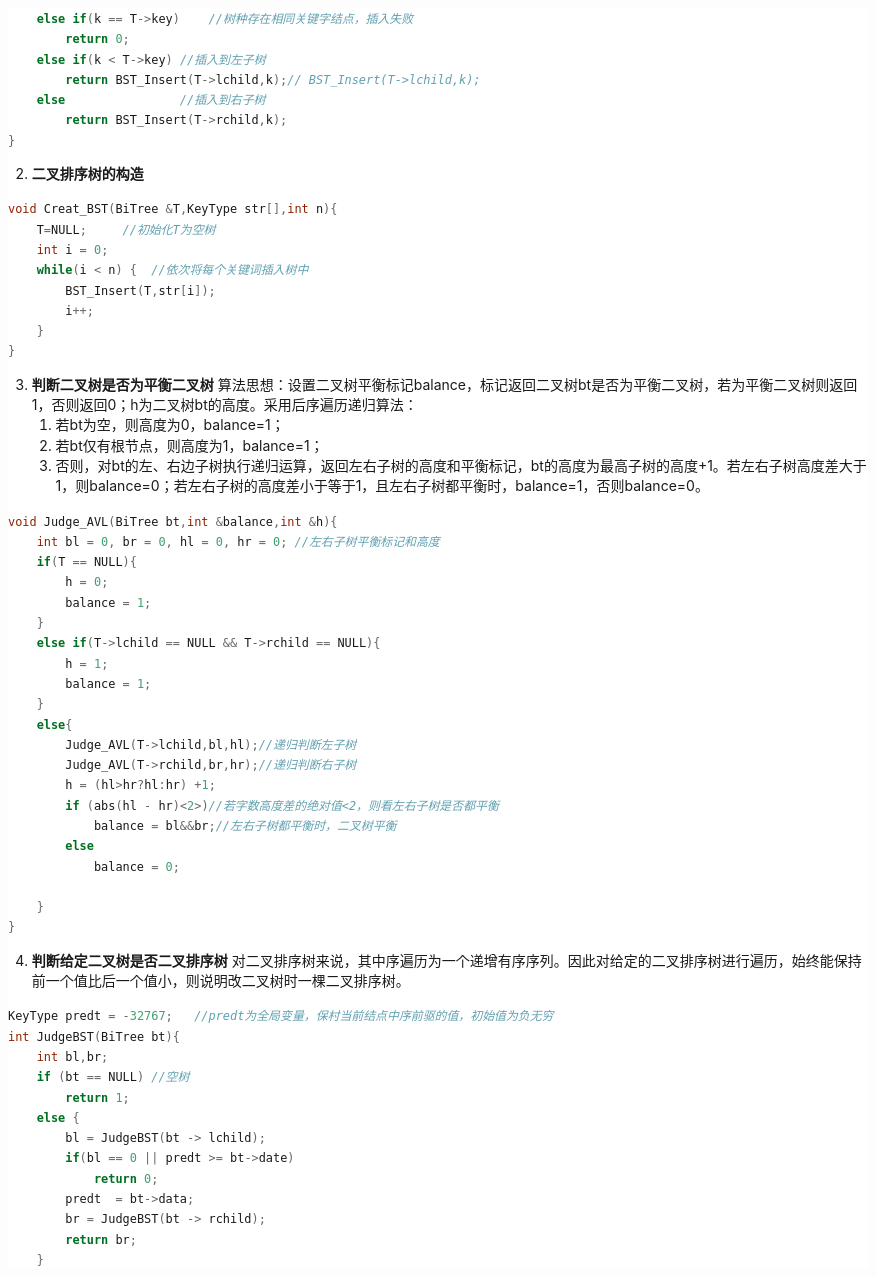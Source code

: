 ```c
    else if(k == T->key)    //树种存在相同关键字结点，插入失败
        return 0;
    else if(k < T->key) //插入到左子树
        return BST_Insert(T->lchild,k);// BST_Insert(T->lchild,k);
    else                //插入到右子树
        return BST_Insert(T->rchild,k);
}
```
2. **二叉排序树的构造**
```c
void Creat_BST(BiTree &T,KeyType str[],int n){
    T=NULL;     //初始化T为空树
    int i = 0;
    while(i < n) {  //依次将每个关键词插入树中
        BST_Insert(T,str[i]);
        i++;
    }
}
```
3. **判断二叉树是否为平衡二叉树**
算法思想：设置二叉树平衡标记balance，标记返回二叉树bt是否为平衡二叉树，若为平衡二叉树则返回1，否则返回0；h为二叉树bt的高度。采用后序遍历递归算法：
    1. 若bt为空，则高度为0，balance=1；
    2. 若bt仅有根节点，则高度为1，balance=1；
    3. 否则，对bt的左、右边子树执行递归运算，返回左右子树的高度和平衡标记，bt的高度为最高子树的高度+1。若左右子树高度差大于1，则balance=0；若左右子树的高度差小于等于1，且左右子树都平衡时，balance=1，否则balance=0。
```c
void Judge_AVL(BiTree bt,int &balance,int &h){
    int bl = 0, br = 0, hl = 0, hr = 0; //左右子树平衡标记和高度
    if(T == NULL){
        h = 0;
        balance = 1;
    }
    else if(T->lchild == NULL && T->rchild == NULL){
        h = 1;
        balance = 1;
    }
    else{
        Judge_AVL(T->lchild,bl,hl);//递归判断左子树
        Judge_AVL(T->rchild,br,hr);//递归判断右子树
        h = (hl>hr?hl:hr) +1;
        if (abs(hl - hr)<2>)//若字数高度差的绝对值<2，则看左右子树是否都平衡
            balance = bl&&br;//左右子树都平衡时，二叉树平衡
        else
            balance = 0;

    }
}
```
4. **判断给定二叉树是否二叉排序树**
对二叉排序树来说，其中序遍历为一个递增有序序列。因此对给定的二叉排序树进行遍历，始终能保持前一个值比后一个值小，则说明改二叉树时一棵二叉排序树。
```c
KeyType predt = -32767;   //predt为全局变量，保村当前结点中序前驱的值，初始值为负无穷
int JudgeBST(BiTree bt){
    int bl,br;
    if (bt == NULL) //空树
        return 1;
    else {
        bl = JudgeBST(bt -> lchild);
        if(bl == 0 || predt >= bt->date)
            return 0;
        predt  = bt->data;
        br = JudgeBST(bt -> rchild);
        return br;
    }
```